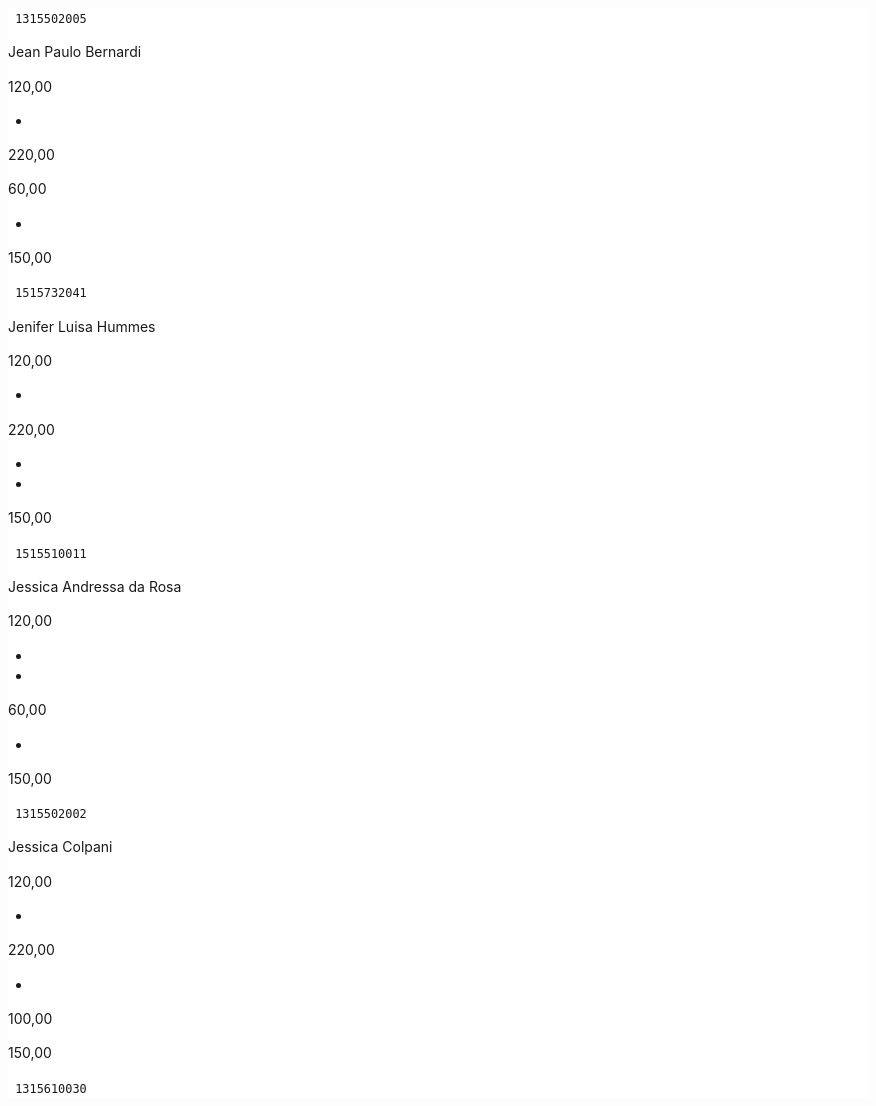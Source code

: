      1315502005

   Jean Paulo Bernardi

   120,00

   -

   220,00

   60,00

   -

   150,00

     1515732041

   Jenifer Luisa Hummes

   120,00

   -

   220,00

   -

   -

   150,00

     1515510011

   Jessica Andressa da Rosa

   120,00

   -

   -

   60,00

   -

   150,00

     1315502002

   Jessica Colpani

   120,00

   -

   220,00

   -

   100,00

   150,00

     1315610030
